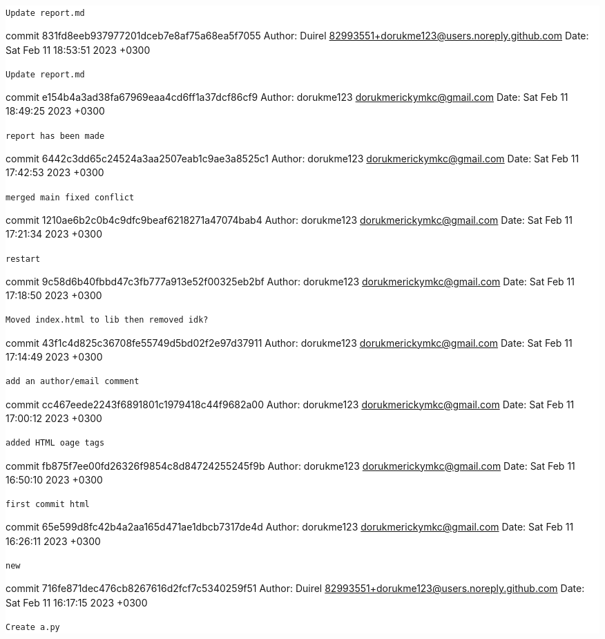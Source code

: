     Update report.md

commit 831fd8eeb937977201dceb7e8af75a68ea5f7055
Author: Duirel <82993551+dorukme123@users.noreply.github.com>
Date:   Sat Feb 11 18:53:51 2023 +0300

    Update report.md

commit e154b4a3ad38fa67969eaa4cd6ff1a37dcf86cf9
Author: dorukme123 <dorukmerickymkc@gmail.com>
Date:   Sat Feb 11 18:49:25 2023 +0300

    report has been made

commit 6442c3dd65c24524a3aa2507eab1c9ae3a8525c1
Author: dorukme123 <dorukmerickymkc@gmail.com>
Date:   Sat Feb 11 17:42:53 2023 +0300

    merged main fixed conflict

commit 1210ae6b2c0b4c9dfc9beaf6218271a47074bab4
Author: dorukme123 <dorukmerickymkc@gmail.com>
Date:   Sat Feb 11 17:21:34 2023 +0300

    restart

commit 9c58d6b40fbbd47c3fb777a913e52f00325eb2bf
Author: dorukme123 <dorukmerickymkc@gmail.com>
Date:   Sat Feb 11 17:18:50 2023 +0300

    Moved index.html to lib then removed idk?

commit 43f1c4d825c36708fe55749d5bd02f2e97d37911
Author: dorukme123 <dorukmerickymkc@gmail.com>
Date:   Sat Feb 11 17:14:49 2023 +0300

    add an author/email comment

commit cc467eede2243f6891801c1979418c44f9682a00
Author: dorukme123 <dorukmerickymkc@gmail.com>
Date:   Sat Feb 11 17:00:12 2023 +0300

    added HTML oage tags

commit fb875f7ee00fd26326f9854c8d84724255245f9b
Author: dorukme123 <dorukmerickymkc@gmail.com>
Date:   Sat Feb 11 16:50:10 2023 +0300

    first commit html

commit 65e599d8fc42b4a2aa165d471ae1dbcb7317de4d
Author: dorukme123 <dorukmerickymkc@gmail.com>
Date:   Sat Feb 11 16:26:11 2023 +0300

    new

commit 716fe871dec476cb8267616d2fcf7c5340259f51
Author: Duirel <82993551+dorukme123@users.noreply.github.com>
Date:   Sat Feb 11 16:17:15 2023 +0300

    Create a.py
